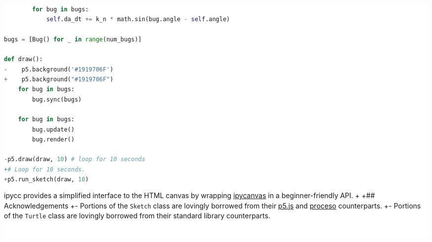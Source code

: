  ```python
         for bug in bugs:
             self.da_dt += k_n * math.sin(bug.angle - self.angle)
 
 bugs = [Bug() for _ in range(num_bugs)]
 
 def draw():
-    p5.background('#1919706F')
+    p5.background("#1919706F")
     for bug in bugs:
         bug.sync(bugs)
     
     for bug in bugs:
         bug.update()
         bug.render()
 
-p5.draw(draw, 10) # loop for 10 seconds
+# Loop for 10 seconds.
+p5.run_sketch(draw, 10) 
 ```
 
 ipycc provides a simplified interface to the HTML canvas by wrapping [ipycanvas](https://ipycanvas.readthedocs.io/en/latest/index.html) in a beginner-friendly API.
+
+## Acknowledgements
+- Portions of the `Sketch` class are lovingly borrowed from their [p5.js](https://p5js.org) and [proceso](https://proceso.cc) counterparts.
+- Portions of the `Turtle` class are lovingly borrowed from their standard library counterparts.
```

